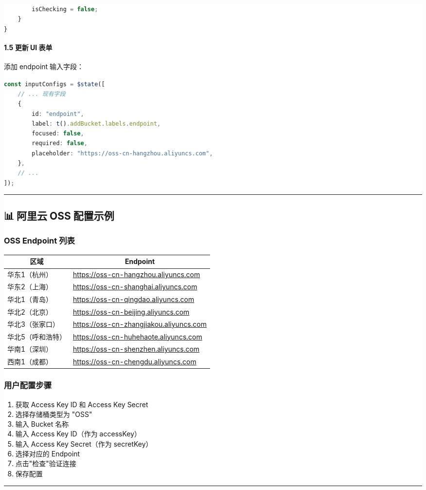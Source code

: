 ```typescript
        isChecking = false;
    }
}
```

#### 1.5 更新 UI 表单

添加 endpoint 输入字段：

```typescript
const inputConfigs = $state([
    // ... 现有字段
    {
        id: "endpoint",
        label: t().addBucket.labels.endpoint,
        focused: false,
        required: false,
        placeholder: "https://oss-cn-hangzhou.aliyuncs.com",
    },
    // ...
]);
```

---

## 📊 阿里云 OSS 配置示例

### OSS Endpoint 列表

| 区域 | Endpoint |
|------|----------|
| 华东1（杭州） | https://oss-cn-hangzhou.aliyuncs.com |
| 华东2（上海） | https://oss-cn-shanghai.aliyuncs.com |
| 华北1（青岛） | https://oss-cn-qingdao.aliyuncs.com |
| 华北2（北京） | https://oss-cn-beijing.aliyuncs.com |
| 华北3（张家口） | https://oss-cn-zhangjiakou.aliyuncs.com |
| 华北5（呼和浩特） | https://oss-cn-huhehaote.aliyuncs.com |
| 华南1（深圳） | https://oss-cn-shenzhen.aliyuncs.com |
| 西南1（成都） | https://oss-cn-chengdu.aliyuncs.com |

### 用户配置步骤

1. 获取 Access Key ID 和 Access Key Secret
2. 选择存储桶类型为 "OSS"
3. 输入 Bucket 名称
4. 输入 Access Key ID（作为 accessKey）
5. 输入 Access Key Secret（作为 secretKey）
6. 选择对应的 Endpoint
7. 点击"检查"验证连接
8. 保存配置

---